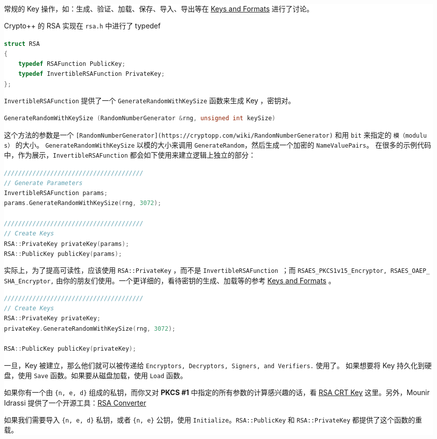 常规的 Key 操作，如：生成、验证、加载、保存、导入、导出等在 [Keys and Formats](https://cryptopp.com/wiki/Keys_and_Formats) 进行了讨论。

Crypto++ 的 RSA 实现在 `rsa.h` 中进行了 typedef

```cpp
struct RSA
{
    typedef RSAFunction PublicKey;
    typedef InvertibleRSAFunction PrivateKey;
};
```

`InvertibleRSAFunction` 提供了一个 `GenerateRandomWithKeySize` 函数来生成 Key ，密钥对。

```cpp
GenerateRandomWithKeySize (RandomNumberGenerator &rng, unsigned int keySize)
```

这个方法的参数是一个 `[RandomNumberGenerator](https://cryptopp.com/wiki/RandomNumberGenerator)` 和用 `bit` 来指定的 `模（modulus）` 的大小。 `GenerateRandomWithKeySize` 以模的大小来调用 `GenerateRandom`，然后生成一个加密的 `NameValuePairs`。
在很多的示例代码中，作为展示，`InvertibleRSAFunction` 都会如下使用来建立逻辑上独立的部分：

```cpp
///////////////////////////////////////
// Generate Parameters
InvertibleRSAFunction params;
params.GenerateRandomWithKeySize(rng, 3072);

///////////////////////////////////////
// Create Keys
RSA::PrivateKey privateKey(params);
RSA::PublicKey publicKey(params);
```

实际上，为了提高可读性，应该使用 `RSA::PrivateKey` ，而不是 `InvertibleRSAFunction `；而 `RSAES_PKCS1v15_Encryptor, RSAES_OAEP_SHA_Encryptor,` 由你的朋友们使用。一个更详细的，看待密钥的生成、加载等的参考 [Keys and Formats](https://cryptopp.com/wiki/Keys_and_Formats) 。

```cpp
///////////////////////////////////////
// Create Keys
RSA::PrivateKey privateKey;
privateKey.GenerateRandomWithKeySize(rng, 3072);

RSA::PublicKey publicKey(privateKey);
```

一旦，Key 被建立，那么他们就可以被传递给 `Encryptors, Decryptors, Signers, and Verifiers.` 使用了。
如果想要将 Key 持久化到硬盘，使用 `Save` 函数。如果要从磁盘加载，使用 `Load` 函数。

如果你有一个由 `{n, e, d}` 组成的私钥，而你又对 **PKCS #1** 中指定的所有参数的计算感兴趣的话，看 [RSA CRT Key](https://groups.google.com/group/sci.crypt/browse_frm/thread/d228e099f78164e3) 这里。另外，Mounir Idrassi 提供了一个开源工具：[RSA Converter](http://rsaconverter.sourceforge.net/)

如果我们需要导入 `{n, e, d}` 私钥，或者 `{n, e}` 公钥，使用 `Initialize`。`RSA::PublicKey` 和 `RSA::PrivateKey` 都提供了这个函数的重载。
